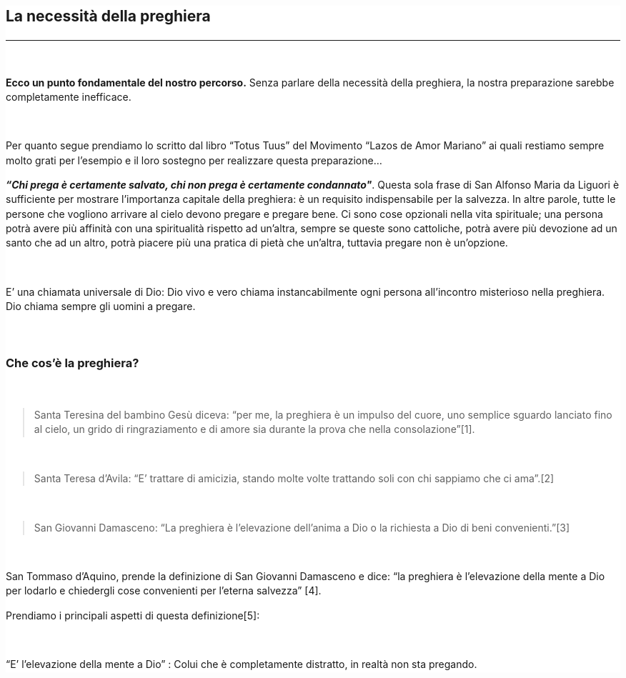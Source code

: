 
## La necessità della preghiera
---
​

**Ecco un punto fondamentale del nostro percorso.** Senza parlare della necessità della preghiera, la nostra preparazione sarebbe completamente inefficace.

​

Per quanto segue prendiamo lo scritto dal libro “Totus Tuus” del Movimento “Lazos de Amor Mariano” ai quali restiamo sempre molto grati per l’esempio e il loro sostegno per realizzare questa preparazione…

 

***“Chi prega è certamente salvato, chi non prega è certamente condannato"***. Questa sola frase di San Alfonso Maria da Liguori è sufficiente per mostrare l’importanza capitale della preghiera: è un requisito indispensabile per la salvezza. In altre parole, tutte le persone che vogliono arrivare al cielo devono pregare e pregare bene. Ci sono cose opzionali nella vita spirituale; una persona potrà avere più affinità con una spiritualità rispetto ad un’altra, sempre se queste sono cattoliche, potrà avere più devozione ad un santo che ad un altro, potrà piacere più una pratica di pietà che un’altra, tuttavia pregare non è un’opzione.

​

E’ una chiamata universale di Dio: Dio vivo e vero chiama instancabilmente ogni persona all’incontro misterioso nella preghiera. Dio chiama sempre gli uomini a pregare.

​

### Che cos’è la preghiera?

​

>Santa Teresina del bambino Gesù diceva: “per me, la preghiera è un impulso del cuore, uno semplice sguardo lanciato fino al cielo, un grido di ringraziamento e di amore sia durante la prova che nella consolazione”[1].

​

>Santa Teresa d’Avila: “E’ trattare di amicizia, stando molte volte trattando soli con chi sappiamo che ci ama”.[2]

​

>San Giovanni Damasceno: “La preghiera è l’elevazione dell’anima a Dio o la richiesta a Dio di beni convenienti.”[3]

​

San Tommaso d’Aquino, prende la definizione di San Giovanni Damasceno e dice: “la preghiera è l’elevazione della mente a Dio per lodarlo e chiedergli cose convenienti per l’eterna salvezza” [4].

Prendiamo i principali aspetti di questa definizione[5]:

​

“E’ l’elevazione della mente a Dio” : Colui che è completamente distratto, in realtà non sta pregando.
